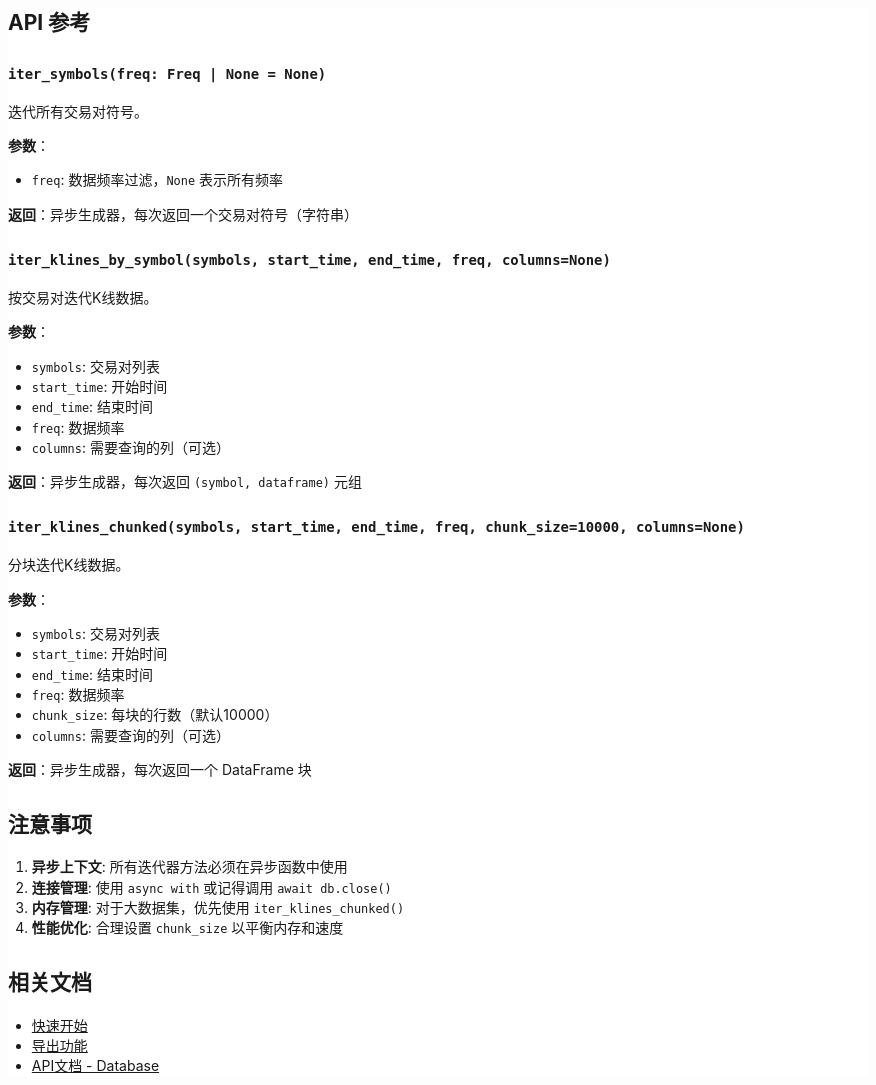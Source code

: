 ## API 参考

### `iter_symbols(freq: Freq | None = None)`

迭代所有交易对符号。

**参数**：
- `freq`: 数据频率过滤，`None` 表示所有频率

**返回**：异步生成器，每次返回一个交易对符号（字符串）

### `iter_klines_by_symbol(symbols, start_time, end_time, freq, columns=None)`

按交易对迭代K线数据。

**参数**：
- `symbols`: 交易对列表
- `start_time`: 开始时间
- `end_time`: 结束时间
- `freq`: 数据频率
- `columns`: 需要查询的列（可选）

**返回**：异步生成器，每次返回 `(symbol, dataframe)` 元组

### `iter_klines_chunked(symbols, start_time, end_time, freq, chunk_size=10000, columns=None)`

分块迭代K线数据。

**参数**：
- `symbols`: 交易对列表
- `start_time`: 开始时间
- `end_time`: 结束时间
- `freq`: 数据频率
- `chunk_size`: 每块的行数（默认10000）
- `columns`: 需要查询的列（可选）

**返回**：异步生成器，每次返回一个 DataFrame 块

## 注意事项

1. **异步上下文**: 所有迭代器方法必须在异步函数中使用
2. **连接管理**: 使用 `async with` 或记得调用 `await db.close()`
3. **内存管理**: 对于大数据集，优先使用 `iter_klines_chunked()`
4. **性能优化**: 合理设置 `chunk_size` 以平衡内存和速度

## 相关文档

- [快速开始](quickstart.md)
- [导出功能](export.md)
- [API文档 - Database](api/data/storage_db.md)

